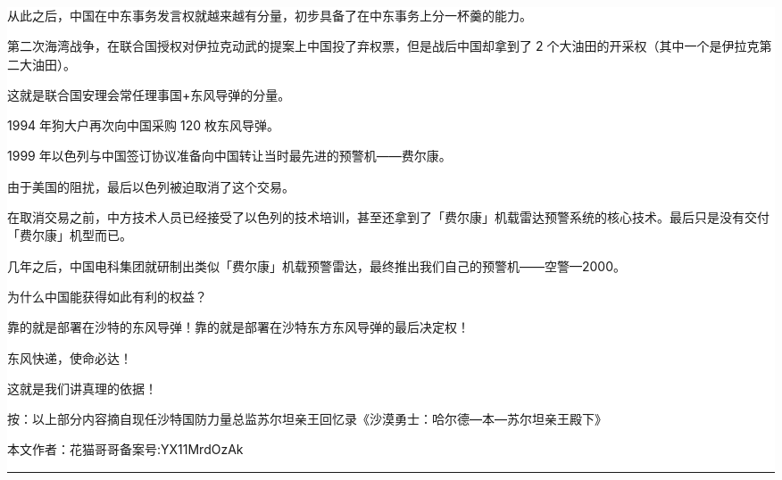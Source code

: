  <p>从此之后，中国在中东事务发言权就越来越有分量，初步具备了在中东事务上分一杯羹的能力。</p>
 <p>第二次海湾战争，在联合国授权对伊拉克动武的提案上中国投了弃权票，但是战后中国却拿到了 2 个大油田的开采权（其中一个是伊拉克第二大油田）。</p>
 <p>这就是联合国安理会常任理事国+东风导弹的分量。</p>
 <p>1994 年狗大户再次向中国采购 120 枚东风导弹。</p>
 <p>1999 年以色列与中国签订协议准备向中国转让当时最先进的预警机——费尔康。</p>
 <p>由于美国的阻扰，最后以色列被迫取消了这个交易。</p>
 <p>在取消交易之前，中方技术人员已经接受了以色列的技术培训，甚至还拿到了「费尔康」机载雷达预警系统的核心技术。最后只是没有交付「费尔康」机型而已。</p>
 <p>几年之后，中国电科集团就研制出类似「费尔康」机载预警雷达，最终推出我们自己的预警机——空警—2000。</p>
 <p>为什么中国能获得如此有利的权益？</p>
 <p>靠的就是部署在沙特的东风导弹！靠的就是部署在沙特东方东风导弹的最后决定权！</p>
 <p>东风快递，使命必达！</p>
 <p>这就是我们讲真理的依据！</p>
 <p>按：以上部分内容摘自现任沙特国防力量总监苏尔坦亲王回忆录《沙漠勇士：哈尔德—本—苏尔坦亲王殿下》</p>
 <p>本文作者：花猫哥哥备案号:YX11MrdOzAk</p>
 <hr>
</div>
